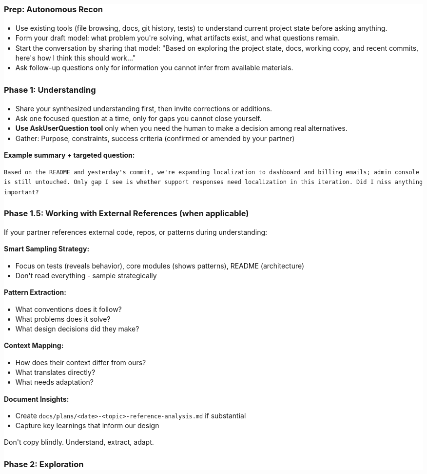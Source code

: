 ### Prep: Autonomous Recon

- Use existing tools (file browsing, docs, git history, tests) to understand current project state before asking anything.
- Form your draft model: what problem you're solving, what artifacts exist, and what questions remain.
- Start the conversation by sharing that model: "Based on exploring the project state, docs, working copy, and recent commits, here's how I think this should work…"
- Ask follow-up questions only for information you cannot infer from available materials.

### Phase 1: Understanding

- Share your synthesized understanding first, then invite corrections or additions.
- Ask one focused question at a time, only for gaps you cannot close yourself.
- **Use AskUserQuestion tool** only when you need the human to make a decision among real alternatives.
- Gather: Purpose, constraints, success criteria (confirmed or amended by your partner)

**Example summary + targeted question:**

```text
Based on the README and yesterday's commit, we're expanding localization to dashboard and billing emails; admin console is still untouched. Only gap I see is whether support responses need localization in this iteration. Did I miss anything important?
```

### Phase 1.5: Working with External References (when applicable)

If your partner references external code, repos, or patterns during understanding:

**Smart Sampling Strategy:**

- Focus on tests (reveals behavior), core modules (shows patterns), README (architecture)
- Don't read everything - sample strategically

**Pattern Extraction:**

- What conventions does it follow?
- What problems does it solve?
- What design decisions did they make?

**Context Mapping:**

- How does their context differ from ours?
- What translates directly?
- What needs adaptation?

**Document Insights:**

- Create `docs/plans/<date>-<topic>-reference-analysis.md` if substantial
- Capture key learnings that inform our design

Don't copy blindly. Understand, extract, adapt.

### Phase 2: Exploration
